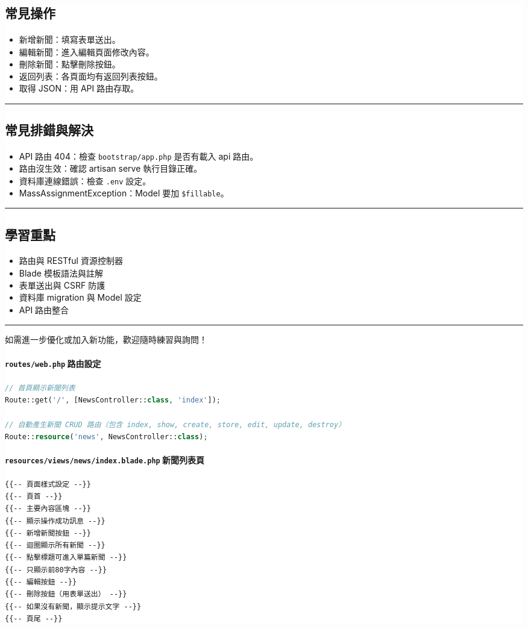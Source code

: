 
## 常見操作

- 新增新聞：填寫表單送出。
- 編輯新聞：進入編輯頁面修改內容。
- 刪除新聞：點擊刪除按鈕。
- 返回列表：各頁面均有返回列表按鈕。
- 取得 JSON：用 API 路由存取。

---

## 常見排錯與解決

- API 路由 404：檢查 `bootstrap/app.php` 是否有載入 api 路由。
- 路由沒生效：確認 artisan serve 執行目錄正確。
- 資料庫連線錯誤：檢查 `.env` 設定。
- MassAssignmentException：Model 要加 `$fillable`。

---

## 學習重點

- 路由與 RESTful 資源控制器
- Blade 模板語法與註解
- 表單送出與 CSRF 防護
- 資料庫 migration 與 Model 設定
- API 路由整合

---

如需進一步優化或加入新功能，歡迎隨時練習與詢問！

#### `routes/web.php` 路由設定

```php
// 首頁顯示新聞列表
Route::get('/', [NewsController::class, 'index']);

// 自動產生新聞 CRUD 路由（包含 index, show, create, store, edit, update, destroy）
Route::resource('news', NewsController::class);
```

#### `resources/views/news/index.blade.php` 新聞列表頁

```blade
{{-- 頁面樣式設定 --}}
{{-- 頁首 --}}
{{-- 主要內容區塊 --}}
{{-- 顯示操作成功訊息 --}}
{{-- 新增新聞按鈕 --}}
{{-- 迴圈顯示所有新聞 --}}
{{-- 點擊標題可進入單篇新聞 --}}
{{-- 只顯示前80字內容 --}}
{{-- 編輯按鈕 --}}
{{-- 刪除按鈕（用表單送出） --}}
{{-- 如果沒有新聞，顯示提示文字 --}}
{{-- 頁尾 --}}
```
